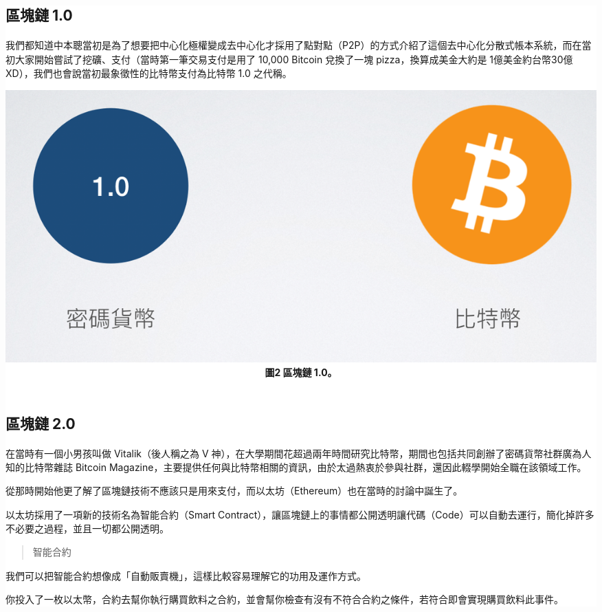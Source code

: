 
## 區塊鏈 1.0 

我們都知道中本聰當初是為了想要把中心化極權變成去中心化才採用了點對點（P2P）的方式介紹了這個去中心化分散式帳本系統，而在當初大家開始嘗試了挖礦、支付（當時第一筆交易支付是用了 10,000 Bitcoin 兌換了一塊 pizza，換算成美金大約是 1億美金約台幣30億 XD），我們也會說當初最象徵性的比特幣支付為比特幣 1.0 之代稱。

<div align="center">
    <img src="./assets/images/panda-24.png" style="width:100%">
</div>

<center><strong>圖2 區塊鏈 1.0。</strong></center>

<br>

## 區塊鏈 2.0 

在當時有一個小男孩叫做 Vitalik（後人稱之為 V 神），在大學期間花超過兩年時間研究比特幣，期間也包括共同創辦了密碼貨幣社群廣為人知的比特幣雜誌 Bitcoin Magazine，主要提供任何與比特幣相關的資訊，由於太過熱衷於參與社群，還因此輟學開始全職在該領域工作。

從那時開始他更了解了區塊鏈技術不應該只是用來支付，而以太坊（Ethereum）也在當時的討論中誕生了。

以太坊採用了一項新的技術名為智能合約（Smart Contract），讓區塊鏈上的事情都公開透明讓代碼（Code）可以自動去運行，簡化掉許多不必要之過程，並且一切都公開透明。

> 智能合約

我們可以把智能合約想像成「自動販賣機」，這樣比較容易理解它的功用及運作方式。

你投入了一枚以太幣，合約去幫你執行購買飲料之合約，並會幫你檢查有沒有不符合合約之條件，若符合即會實現購買飲料此事件。

<div align="center">